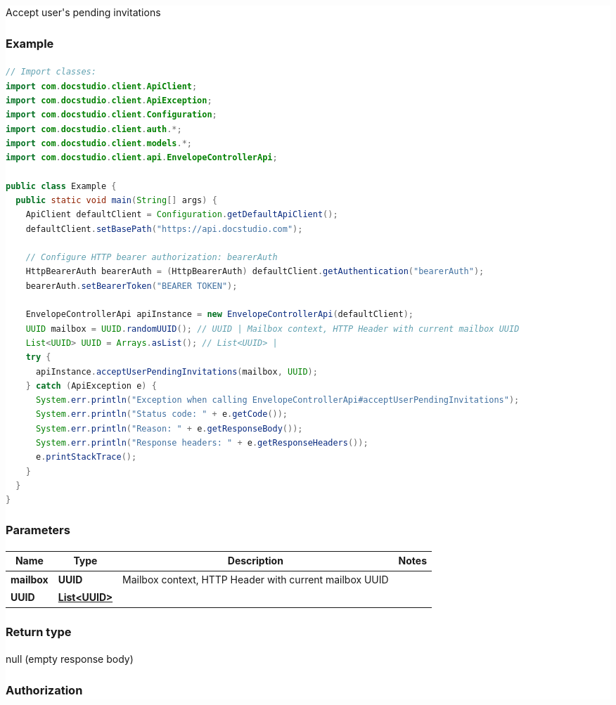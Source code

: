 Accept user&#39;s pending invitations

### Example
```java
// Import classes:
import com.docstudio.client.ApiClient;
import com.docstudio.client.ApiException;
import com.docstudio.client.Configuration;
import com.docstudio.client.auth.*;
import com.docstudio.client.models.*;
import com.docstudio.client.api.EnvelopeControllerApi;

public class Example {
  public static void main(String[] args) {
    ApiClient defaultClient = Configuration.getDefaultApiClient();
    defaultClient.setBasePath("https://api.docstudio.com");
    
    // Configure HTTP bearer authorization: bearerAuth
    HttpBearerAuth bearerAuth = (HttpBearerAuth) defaultClient.getAuthentication("bearerAuth");
    bearerAuth.setBearerToken("BEARER TOKEN");

    EnvelopeControllerApi apiInstance = new EnvelopeControllerApi(defaultClient);
    UUID mailbox = UUID.randomUUID(); // UUID | Mailbox context, HTTP Header with current mailbox UUID
    List<UUID> UUID = Arrays.asList(); // List<UUID> | 
    try {
      apiInstance.acceptUserPendingInvitations(mailbox, UUID);
    } catch (ApiException e) {
      System.err.println("Exception when calling EnvelopeControllerApi#acceptUserPendingInvitations");
      System.err.println("Status code: " + e.getCode());
      System.err.println("Reason: " + e.getResponseBody());
      System.err.println("Response headers: " + e.getResponseHeaders());
      e.printStackTrace();
    }
  }
}
```

### Parameters

| Name | Type | Description  | Notes |
|------------- | ------------- | ------------- | -------------|
| **mailbox** | **UUID**| Mailbox context, HTTP Header with current mailbox UUID | |
| **UUID** | [**List&lt;UUID&gt;**](UUID.md)|  | |

### Return type

null (empty response body)

### Authorization
